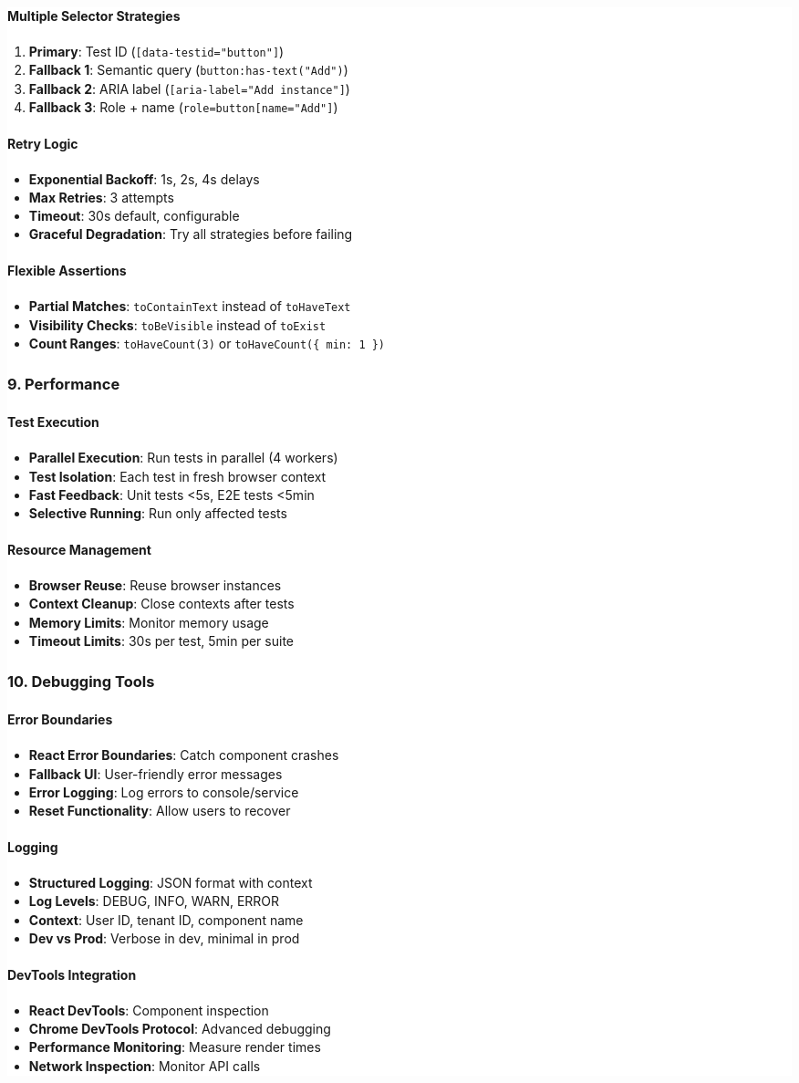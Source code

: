#### Multiple Selector Strategies
1. **Primary**: Test ID (`[data-testid="button"]`)
2. **Fallback 1**: Semantic query (`button:has-text("Add")`)
3. **Fallback 2**: ARIA label (`[aria-label="Add instance"]`)
4. **Fallback 3**: Role + name (`role=button[name="Add"]`)

#### Retry Logic
- **Exponential Backoff**: 1s, 2s, 4s delays
- **Max Retries**: 3 attempts
- **Timeout**: 30s default, configurable
- **Graceful Degradation**: Try all strategies before failing

#### Flexible Assertions
- **Partial Matches**: `toContainText` instead of `toHaveText`
- **Visibility Checks**: `toBeVisible` instead of `toExist`
- **Count Ranges**: `toHaveCount(3)` or `toHaveCount({ min: 1 })`

### 9. Performance

#### Test Execution
- **Parallel Execution**: Run tests in parallel (4 workers)
- **Test Isolation**: Each test in fresh browser context
- **Fast Feedback**: Unit tests <5s, E2E tests <5min
- **Selective Running**: Run only affected tests

#### Resource Management
- **Browser Reuse**: Reuse browser instances
- **Context Cleanup**: Close contexts after tests
- **Memory Limits**: Monitor memory usage
- **Timeout Limits**: 30s per test, 5min per suite

### 10. Debugging Tools

#### Error Boundaries
- **React Error Boundaries**: Catch component crashes
- **Fallback UI**: User-friendly error messages
- **Error Logging**: Log errors to console/service
- **Reset Functionality**: Allow users to recover

#### Logging
- **Structured Logging**: JSON format with context
- **Log Levels**: DEBUG, INFO, WARN, ERROR
- **Context**: User ID, tenant ID, component name
- **Dev vs Prod**: Verbose in dev, minimal in prod

#### DevTools Integration
- **React DevTools**: Component inspection
- **Chrome DevTools Protocol**: Advanced debugging
- **Performance Monitoring**: Measure render times
- **Network Inspection**: Monitor API calls

